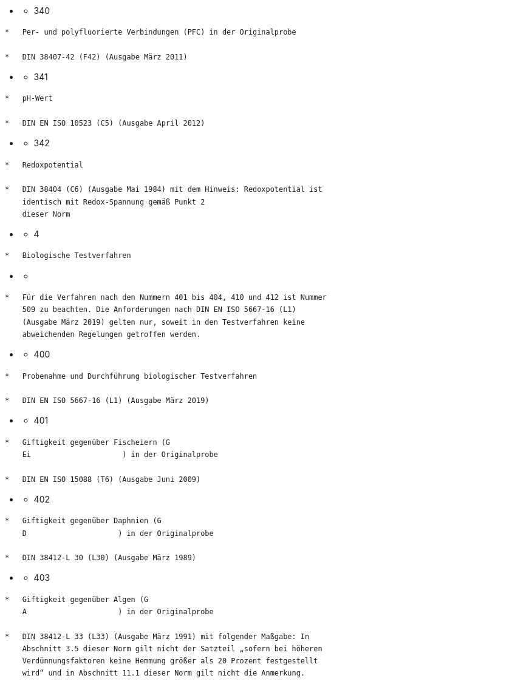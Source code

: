 
*    *   340

    *   Per- und polyfluorierte Verbindungen (PFC) in der Originalprobe

    *   DIN 38407-42 (F42) (Ausgabe März 2011)


*    *   341

    *   pH-Wert

    *   DIN EN ISO 10523 (C5) (Ausgabe April 2012)


*    *   342

    *   Redoxpotential

    *   DIN 38404 (C6) (Ausgabe Mai 1984) mit dem Hinweis: Redoxpotential ist
        identisch mit Redox-Spannung gemäß Punkt 2
        dieser Norm


*    *   4

    *   Biologische Testverfahren


*    *
    *   Für die Verfahren nach den Nummern 401 bis 404, 410 und 412 ist Nummer
        509 zu beachten. Die Anforderungen nach DIN EN ISO 5667-16 (L1)
        (Ausgabe März 2019) gelten nur, soweit in den Testverfahren keine
        abweichenden Regelungen getroffen werden.


*    *   400

    *   Probenahme und Durchführung biologischer Testverfahren

    *   DIN EN ISO 5667-16 (L1) (Ausgabe März 2019)


*    *   401

    *   Giftigkeit gegenüber Fischeiern (G
        Ei                     ) in der Originalprobe

    *   DIN EN ISO 15088 (T6) (Ausgabe Juni 2009)


*    *   402

    *   Giftigkeit gegenüber Daphnien (G
        D                     ) in der Originalprobe

    *   DIN 38412-L 30 (L30) (Ausgabe März 1989)


*    *   403

    *   Giftigkeit gegenüber Algen (G
        A                     ) in der Originalprobe

    *   DIN 38412-L 33 (L33) (Ausgabe März 1991) mit folgender Maßgabe: In
        Abschnitt 3.5 dieser Norm gilt nicht der Satzteil „sofern bei höheren
        Verdünnungsfaktoren keine Hemmung größer als 20 Prozent festgestellt
        wird“ und in Abschnitt 11.1 dieser Norm gilt nicht die Anmerkung.

